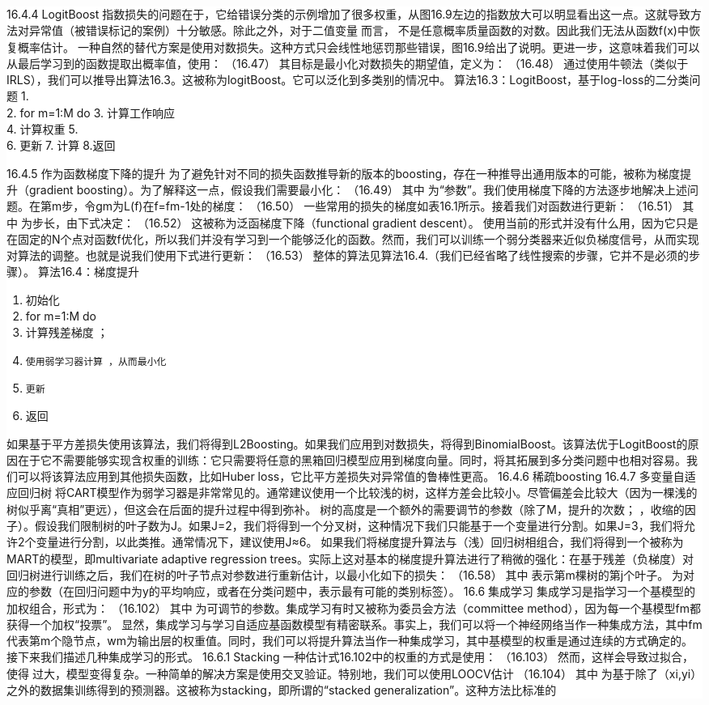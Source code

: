 
16.4.4 LogitBoost
指数损失的问题在于，它给错误分类的示例增加了很多权重，从图16.9左边的指数放大可以明显看出这一点。这就导致方法对异常值（被错误标记的案例）十分敏感。除此之外，对于二值变量 而言， 不是任意概率质量函数的对数。因此我们无法从函数f(x)中恢复概率估计。
一种自然的替代方案是使用对数损失。这种方式只会线性地惩罚那些错误，图16.9给出了说明。更进一步，这意味着我们可以从最后学习到的函数提取出概率值，使用：
 	（16.47）
其目标是最小化对数损失的期望值，定义为：
 	（16.48）
通过使用牛顿法（类似于IRLS），我们可以推导出算法16.3。这被称为logitBoost。它可以泛化到多类别的情况中。
算法16.3：LogitBoost，基于log-loss的二分类问题
1.  
2. for m=1:M do
3.     计算工作响应  
4.     计算权重 
5.      
6.     更新 
7.     计算 
8.返回  


16.4.5 作为函数梯度下降的提升
为了避免针对不同的损失函数推导新的版本的boosting，存在一种推导出通用版本的可能，被称为梯度提升（gradient boosting）。为了解释这一点，假设我们需要最小化：
 	（16.49）
其中 为“参数”。我们使用梯度下降的方法逐步地解决上述问题。在第m步，令gm为L(f)在f=fm-1处的梯度：
 	（16.50）
一些常用的损失的梯度如表16.1所示。接着我们对函数进行更新：
 	（16.51）
其中 为步长，由下式决定：
 	（16.52）
这被称为泛函梯度下降（functional gradient descent）。
使用当前的形式并没有什么用，因为它只是在固定的N个点对函数f优化，所以我们并没有学习到一个能够泛化的函数。然而，我们可以训练一个弱分类器来近似负梯度信号，从而实现对算法的调整。也就是说我们使用下式进行更新：
 	（16.53）
整体的算法见算法16.4.（我们已经省略了线性搜索的步骤，它并不是必须的步骤）。
算法16.4：梯度提升
1. 初始化 
2. for m=1:M do
3.    计算残差梯度 ；
4.     使用弱学习器计算 ，从而最小化 
5.     更新 
6. 返回 

如果基于平方差损失使用该算法，我们将得到L2Boosting。如果我们应用到对数损失，将得到BinomialBoost。该算法优于LogitBoost的原因在于它不需要能够实现含权重的训练：它只需要将任意的黑箱回归模型应用到梯度向量。同时，将其拓展到多分类问题中也相对容易。我们可以将该算法应用到其他损失函数，比如Huber loss，它比平方差损失对异常值的鲁棒性更高。
16.4.6 稀疏boosting
16.4.7 多变量自适应回归树
将CART模型作为弱学习器是非常常见的。通常建议使用一个比较浅的树，这样方差会比较小。尽管偏差会比较大（因为一棵浅的树似乎离“真相”更远），但这会在后面的提升过程中得到弥补。
树的高度是一个额外的需要调节的参数（除了M，提升的次数； ，收缩的因子）。假设我们限制树的叶子数为J。如果J=2，我们将得到一个分叉树，这种情况下我们只能基于一个变量进行分割。如果J=3，我们将允许2个变量进行分割，以此类推。通常情况下，建议使用J≈6。
如果我们将梯度提升算法与（浅）回归树相组合，我们将得到一个被称为MART的模型，即multivariate adaptive regression trees。实际上这对基本的梯度提升算法进行了稍微的强化：在基于残差（负梯度）对回归树进行训练之后，我们在树的叶子节点对参数进行重新估计，以最小化如下的损失：
 	（16.58）
其中 表示第m棵树的第j个叶子。 为对应的参数（在回归问题中为y的平均响应，或者在分类问题中，表示最有可能的类别标签）。
16.6 集成学习
集成学习是指学习一个基模型的加权组合，形式为：
 （16.102）
其中 为可调节的参数。集成学习有时又被称为委员会方法（committee method），因为每一个基模型fm都获得一个加权“投票”。
显然，集成学习与学习自适应基函数模型有精密联系。事实上，我们可以将一个神经网络当作一种集成方法，其中fm代表第m个隐节点，wm为输出层的权重值。同时，我们可以将提升算法当作一种集成学习，其中基模型的权重是通过连续的方式确定的。接下来我们描述几种集成学习的形式。
16.6.1 Stacking
一种估计式16.102中的权重的方式是使用：
 （16.103）
然而，这样会导致过拟合，使得 过大，模型变得复杂。一种简单的解决方案是使用交叉验证。特别地，我们可以使用LOOCV估计
 （16.104）
其中 为基于除了（xi,yi）之外的数据集训练得到的预测器。这被称为stacking，即所谓的“stacked generalization”。这种方法比标准的

